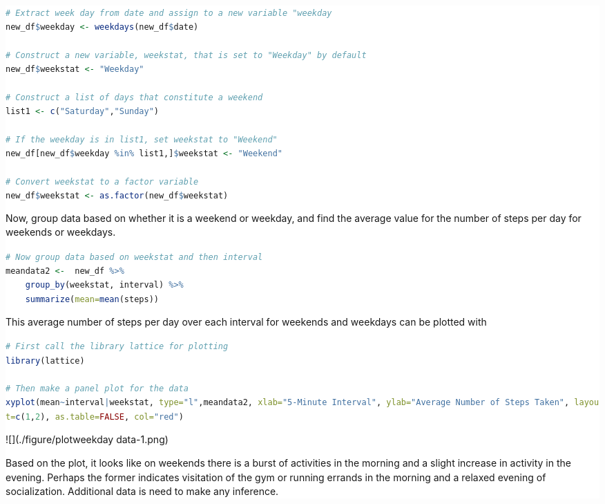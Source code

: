 ```r
# Extract week day from date and assign to a new variable "weekday
new_df$weekday <- weekdays(new_df$date)

# Construct a new variable, weekstat, that is set to "Weekday" by default
new_df$weekstat <- "Weekday"

# Construct a list of days that constitute a weekend
list1 <- c("Saturday","Sunday")

# If the weekday is in list1, set weekstat to "Weekend"
new_df[new_df$weekday %in% list1,]$weekstat <- "Weekend"

# Convert weekstat to a factor variable
new_df$weekstat <- as.factor(new_df$weekstat)
```

Now, group data based on whether it is a weekend or weekday, and find the average value for the number of steps per day for weekends or weekdays.

```r
# Now group data based on weekstat and then interval
meandata2 <-  new_df %>%
    group_by(weekstat, interval) %>%
    summarize(mean=mean(steps))
```

This average number of steps per day over each interval for weekends and weekdays can be plotted with

```r
# First call the library lattice for plotting
library(lattice)

# Then make a panel plot for the data
xyplot(mean~interval|weekstat, type="l",meandata2, xlab="5-Minute Interval", ylab="Average Number of Steps Taken", layout=c(1,2), as.table=FALSE, col="red")
```

![](./figure/plotweekday data-1.png)

Based on the plot, it looks like on weekends there is a burst of activities in the morning and a slight increase in activity in the evening. Perhaps the former indicates visitation of the gym or running errands in the morning and a relaxed evening of socialization. Additional data is need to make any inference.
